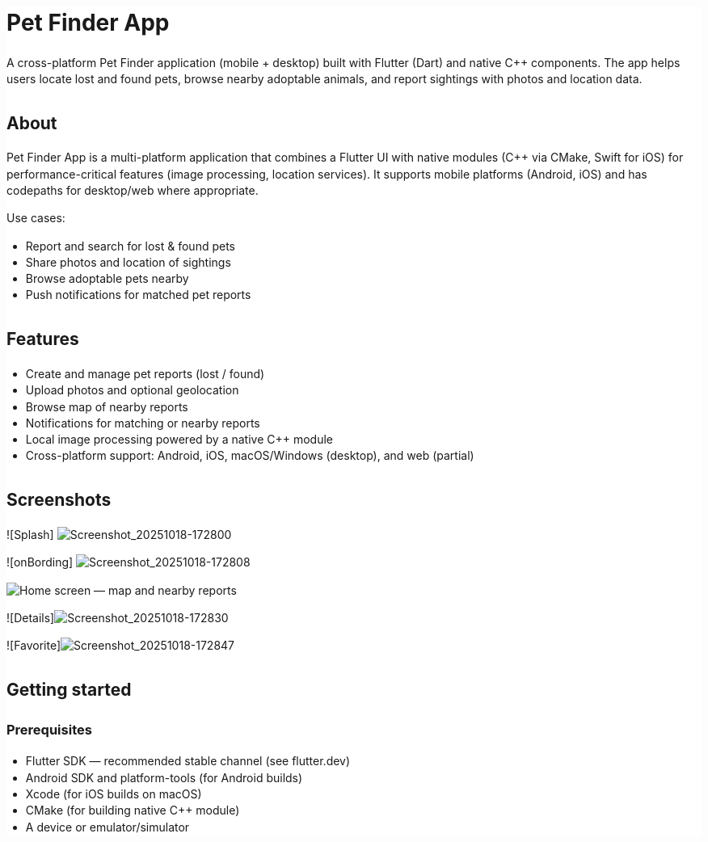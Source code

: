 # Pet Finder App

A cross-platform Pet Finder application (mobile + desktop) built with Flutter (Dart) and native C++ components. The app helps users locate lost and found pets, browse nearby adoptable animals, and report sightings with photos and location data.

## About
Pet Finder App is a multi-platform application that combines a Flutter UI with native modules (C++ via CMake, Swift for iOS) for performance-critical features (image processing, location services). It supports mobile platforms (Android, iOS) and has codepaths for desktop/web where appropriate.

Use cases:
- Report and search for lost & found pets
- Share photos and location of sightings
- Browse adoptable pets nearby
- Push notifications for matched pet reports

## Features
- Create and manage pet reports (lost / found)
- Upload photos and optional geolocation
- Browse map of nearby reports
- Notifications for matching or nearby reports
- Local image processing powered by a native C++ module
- Cross-platform support: Android, iOS, macOS/Windows (desktop), and web (partial)

## Screenshots
![Splash] <img width="400" height="900" alt="Screenshot_20251018-172800" src="https://github.com/user-attachments/assets/56ce328e-91e4-4ee9-a04b-488a93a3f11d" />

![onBording] <img width="400" height="900" alt="Screenshot_20251018-172808" src="https://github.com/user-attachments/assets/eb15eddc-c5eb-45bc-9c6a-7f4ea92e582a" />


![Home screen — map and nearby reports](<img width="400" height="900" alt="Screenshot_20251018-172818" src="https://github.com/user-attachments/assets/1d5ca09f-121b-41bc-9328-aa44e65d3c3a" />
)

![Details]<img width="400" height="900" alt="Screenshot_20251018-172830" src="https://github.com/user-attachments/assets/352aa611-b36c-4ac9-9b34-c022c1b3a7d0" />

![Favorite]<img width="400" height="900" alt="Screenshot_20251018-172847" src="https://github.com/user-attachments/assets/3235b95e-604b-44eb-95c9-cb1e78ca304f" />


## Getting started

### Prerequisites
- Flutter SDK — recommended stable channel (see flutter.dev)
- Android SDK and platform-tools (for Android builds)
- Xcode (for iOS builds on macOS)
- CMake (for building native C++ module)
- A device or emulator/simulator
